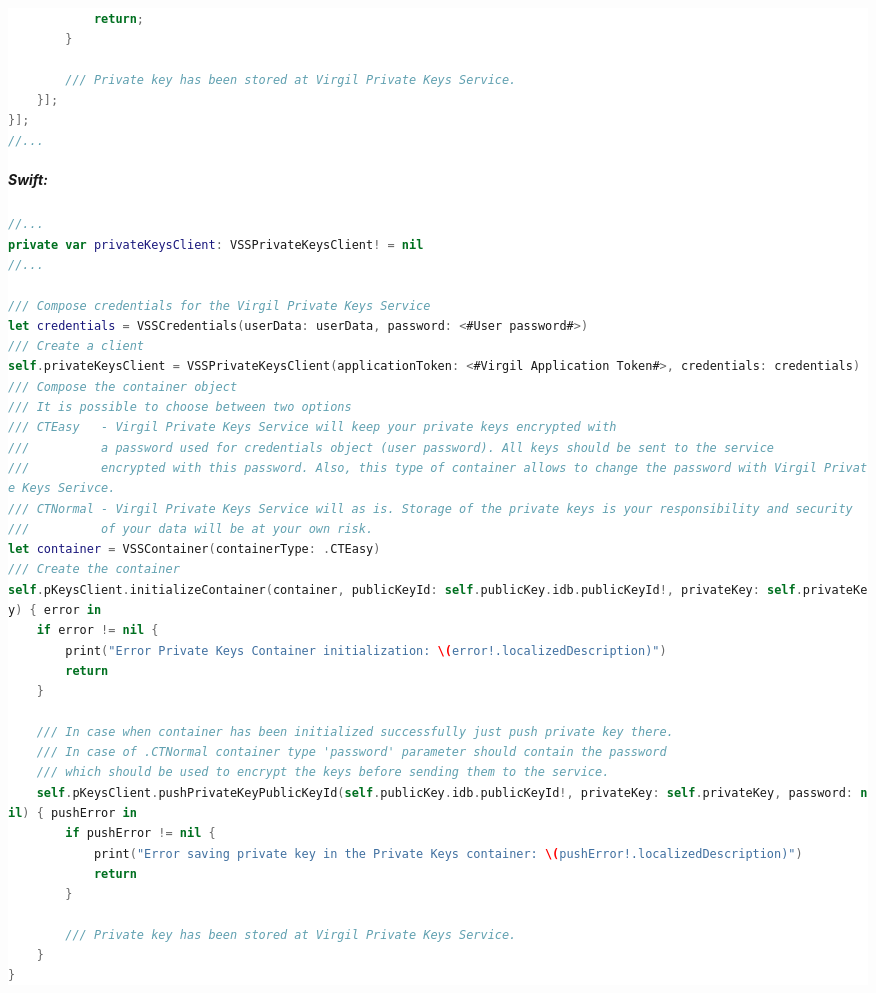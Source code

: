 ```objective-c
            return;
        }
        
        /// Private key has been stored at Virgil Private Keys Service.
    }];
}];
//...
```

##### Swift:
```swift
//...
private var privateKeysClient: VSSPrivateKeysClient! = nil
//...

/// Compose credentials for the Virgil Private Keys Service
let credentials = VSSCredentials(userData: userData, password: <#User password#>)
/// Create a client
self.privateKeysClient = VSSPrivateKeysClient(applicationToken: <#Virgil Application Token#>, credentials: credentials)
/// Compose the container object
/// It is possible to choose between two options
/// CTEasy   - Virgil Private Keys Service will keep your private keys encrypted with
///          a password used for credentials object (user password). All keys should be sent to the service
///          encrypted with this password. Also, this type of container allows to change the password with Virgil Private Keys Serivce.
/// CTNormal - Virgil Private Keys Service will as is. Storage of the private keys is your responsibility and security
///          of your data will be at your own risk.
let container = VSSContainer(containerType: .CTEasy)
/// Create the container
self.pKeysClient.initializeContainer(container, publicKeyId: self.publicKey.idb.publicKeyId!, privateKey: self.privateKey) { error in
    if error != nil {
        print("Error Private Keys Container initialization: \(error!.localizedDescription)")
        return
    }
    
    /// In case when container has been initialized successfully just push private key there.
    /// In case of .CTNormal container type 'password' parameter should contain the password 
    /// which should be used to encrypt the keys before sending them to the service.
    self.pKeysClient.pushPrivateKeyPublicKeyId(self.publicKey.idb.publicKeyId!, privateKey: self.privateKey, password: nil) { pushError in
        if pushError != nil {
            print("Error saving private key in the Private Keys container: \(pushError!.localizedDescription)")
            return
        }
        
        /// Private key has been stored at Virgil Private Keys Service.
    }
}
```
